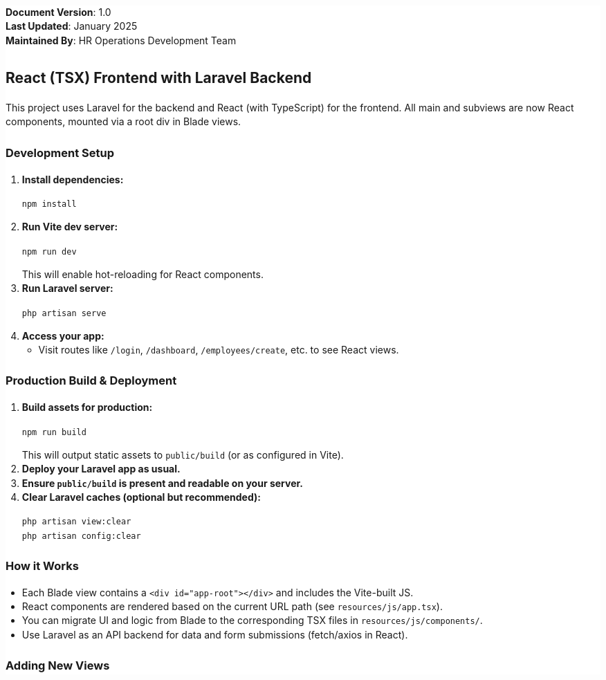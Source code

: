 **Document Version**: 1.0  
**Last Updated**: January 2025  
**Maintained By**: HR Operations Development Team

## React (TSX) Frontend with Laravel Backend

This project uses Laravel for the backend and React (with TypeScript) for the frontend. All main and subviews are now React components, mounted via a root div in Blade views.

### Development Setup

1. **Install dependencies:**
    ```sh
    npm install
    ```
2. **Run Vite dev server:**
    ```sh
    npm run dev
    ```
    This will enable hot-reloading for React components.
3. **Run Laravel server:**
    ```sh
    php artisan serve
    ```
4. **Access your app:**
    - Visit routes like `/login`, `/dashboard`, `/employees/create`, etc. to see React views.

### Production Build & Deployment

1. **Build assets for production:**
    ```sh
    npm run build
    ```
    This will output static assets to `public/build` (or as configured in Vite).
2. **Deploy your Laravel app as usual.**
3. **Ensure `public/build` is present and readable on your server.**
4. **Clear Laravel caches (optional but recommended):**
    ```sh
    php artisan view:clear
    php artisan config:clear
    ```

### How it Works

- Each Blade view contains a `<div id="app-root"></div>` and includes the Vite-built JS.
- React components are rendered based on the current URL path (see `resources/js/app.tsx`).
- You can migrate UI and logic from Blade to the corresponding TSX files in `resources/js/components/`.
- Use Laravel as an API backend for data and form submissions (fetch/axios in React).

### Adding New Views
